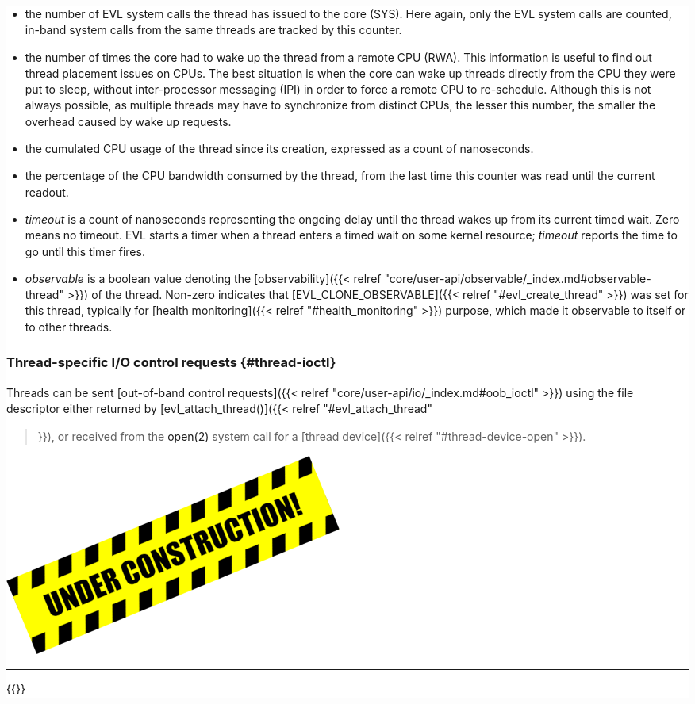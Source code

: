   * the number of EVL system calls the thread has issued to the core
    (SYS). Here again, only the EVL system calls are counted, in-band
    system calls from the same threads are tracked by this counter.

  * the number of times the core had to wake up the thread from a
    remote CPU (RWA). This information is useful to find out thread
    placement issues on CPUs.  The best situation is when the core can
    wake up threads directly from the CPU they were put to sleep,
    without inter-processor messaging (IPI) in order to force a remote
    CPU to re-schedule. Although this is not always possible, as
    multiple threads may have to synchronize from distinct CPUs, the
    lesser this number, the smaller the overhead caused by wake up
    requests.

  * the cumulated CPU usage of the thread since its creation,
    expressed as a count of nanoseconds.

  * the percentage of the CPU bandwidth consumed by the thread, from
    the last time this counter was read until the current readout.

- _timeout_ is a count of nanoseconds representing the ongoing delay
  until the thread wakes up from its current timed wait. Zero means no
  timeout. EVL starts a timer when a thread enters a timed wait on
  some kernel resource; _timeout_ reports the time to go until this
  timer fires.

- _observable_ is a boolean value denoting the [observability]({{<
  relref "core/user-api/observable/_index.md#observable-thread" >}})
  of the thread. Non-zero indicates that [EVL_CLONE_OBSERVABLE]({{<
  relref "#evl_create_thread" >}}) was set for this thread, typically
  for [health monitoring]({{< relref "#health_monitoring" >}})
  purpose, which made it observable to itself or to other threads.

### Thread-specific I/O control requests {#thread-ioctl}

Threads can be sent [out-of-band control requests]({{< relref
"core/user-api/io/_index.md#oob_ioctl" >}}) using the file descriptor
either returned by [evl_attach_thread()]({{< relref "#evl_attach_thread"
>}}), or received from the
[open(2)](http://man7.org/linux/man-pages/man2/open.2.html) system
call for a [thread device]({{< relref "#thread-device-open" >}}).

![Alt text](/images/wip.png "To be continued")

---

{{<lastmodified>}}
